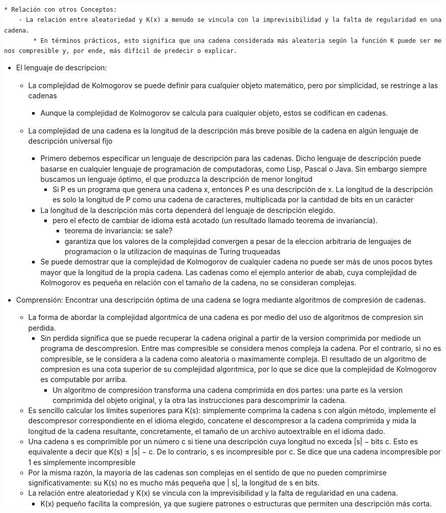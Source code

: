     * Relación con otros Conceptos:
        - La relación entre aleatoriedad y K(x) a menudo se vincula con la imprevisibilidad y la falta de regularidad en una cadena. 
        	* En términos prácticos, esto significa que una cadena considerada más aleatoria según la función K puede ser menos compresible y, por ende, más difícil de predecir o explicar.

- El lenguaje de descripcion:
	- La complejidad de Kolmogorov se puede definir para cualquier objeto matemático, pero por simplicidad,  se restringe a las cadenas
		- Aunque la complejidad de Kolmogorov se calcula para cualquier objeto, estos se codifican en cadenas.

	- La complejidad de una cadena es la longitud de la descripción más breve posible de la cadena en algún lenguaje de descripción universal fijo
		- Primero debemos especificar un lenguaje de descripción para las cadenas. Dicho lenguaje de descripción puede basarse en cualquier lenguaje de programación de computadoras, como Lisp, Pascal o Java. Sin embargo siempre buscamos un lenguaje óptimo, el que produzca la descripción de menor longitud
			* Si P es un programa que genera una cadena x, entonces P es una descripción de x. La longitud de la descripción es solo la longitud de P como una cadena de caracteres, multiplicada por la cantidad de bits en un carácter 
		- La longitud de la descripción más corta dependerá del lenguaje de descripción elegido.
			- pero el efecto de cambiar de idioma está acotado (un resultado llamado teorema de invariancia). 
				- teorema de invariancia: se sale?
				-  garantiza que los valores de la complejidad convergen a pesar de la eleccion arbitraria de lenguajes de programacion o la utilizacion de maquinas de Turing truqueadas
		- Se puede demostrar que la complejidad de Kolmogorov de cualquier cadena no puede ser más de unos pocos bytes mayor que la longitud de la propia cadena. Las cadenas como el ejemplo anterior de abab, cuya complejidad de Kolmogorov es pequeña en relación con el tamaño de la cadena, no se consideran complejas. 

- Comprensión: Encontrar una descripción óptima de una cadena se logra mediante algoritmos de compresión de cadenas.
	* La forma de abordar la complejidad algorıtmica de una cadena es por medio del uso de algoritmos de compresion sin perdida. 
		- Sin perdida significa que se puede recuperar la cadena original a partir de la version comprimida por mediode un programa de descompresion. Entre mas compresible se considera menos compleja la cadena. Por el contrario, si no es compresible, se le considera a la  cadena como aleatoria o maximamente compleja. El resultado de un algoritmo de compresion es una cota superior de su complejidad algorıtmica, por lo que se dice que la complejidad de Kolmogorov es computable por arriba.
			* Un algoritmo de compresióon transforma una cadena comprimida en dos partes: una parte es la version comprimida del objeto original, y la otra las instrucciones para descomprimir la cadena. 
	* Es sencillo calcular los límites superiores para K(s): simplemente comprima la cadena s con algún método, implemente el descompresor correspondiente en el idioma elegido, concatene el descompresor a la cadena comprimida y mida la longitud de la cadena resultante, concretamente, el tamaño de un archivo autoextraíble en el idioma dado. 

	- Una cadena s es comprimible por un número c si tiene una descripción cuya longitud no exceda |s| − bits c. Esto es equivalente a decir que K(s) ≤ |s| − c. De lo contrario, s es incompresible por c. Se dice que una cadena incompresible por 1 es simplemente incompresible 
	- Por la misma razón, la mayoría de las cadenas son complejas en el sentido de que no pueden comprimirse significativamente: su K(s) no es mucho más pequeña que | s|, la longitud de s en bits.
	- La relación entre aleatoriedad y K(x) se vincula con la imprevisibilidad y la falta de regularidad en una cadena.
    	- K(x) pequeño facilita la compresión, ya que sugiere patrones o estructuras que permiten una descripción más corta.

